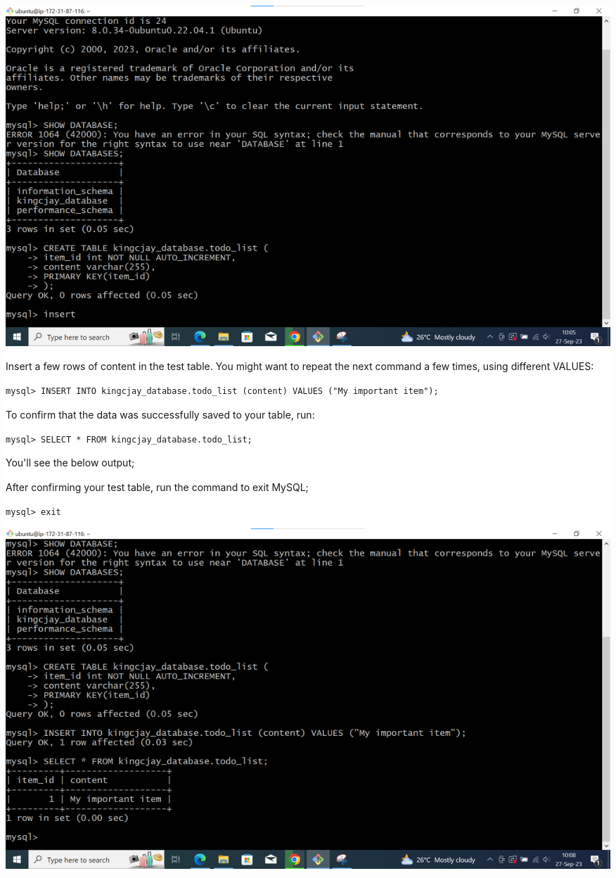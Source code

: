 ![Alt text](images/Create-table.png)

Insert a few rows of content in the test table. You might want to repeat the next command a few times, using different VALUES:

`mysql> INSERT INTO kingcjay_database.todo_list (content) VALUES ("My important item");`

To confirm that the data was successfully saved to your table, run:

`mysql> SELECT * FROM kingcjay_database.todo_list;`

You'll see the below output;  

After confirming your test table, run the command to exit MySQL;

`mysql> exit`

![Alt text](images/Test-insert.png)